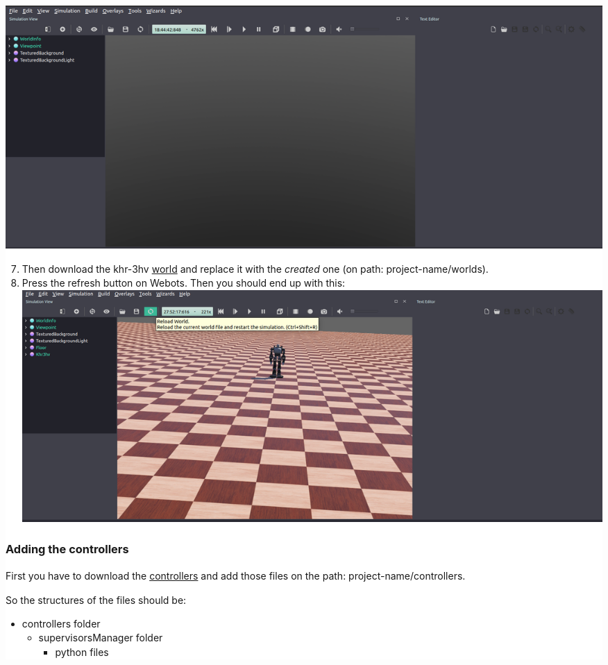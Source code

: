    ![Project created](images/projectCreatedScreenshot.png)

7. Then download the khr-3hv [world](https://github.com/aidudezzz/deepworlds/blob/dev/examples/khr-3hv/worlds/khr-3hv.wbt) and replace it with the *created* one (on path: project-name/worlds).
8. Press the refresh button on Webots. Then you should end up with this:\
   ![khr-3hv created](images/end-up-khr-3hv-world.png)



### Adding the controllers

First you have to download the [controllers](https://github.com/aidudezzz/deepworlds/tree/dev/examples/khr-3hv/controllers) and add those files on the path: project-name/controllers.

So the structures of the files should be:
* controllers folder
  * supervisorsManager folder 
    * python files
